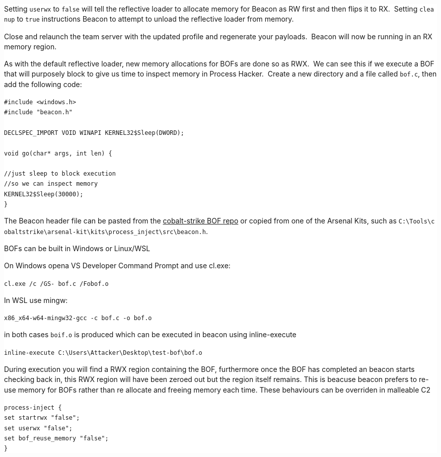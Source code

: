 Setting `userwx` to `false` will tell the reflective loader to allocate memory for Beacon as RW first and then flips it to RX.  Setting `cleanup` to `true` instructions Beacon to attempt to unload the reflective loader from memory.

Close and relaunch the team server with the updated profile and regenerate your payloads.  Beacon will now be running in an RX memory region.

As with the default reflective loader, new memory allocations for BOFs are done so as RWX.  We can see this if we execute a BOF that will purposely block to give us time to inspect memory in Process Hacker.  Create a new directory and a file called `bof.c`, then add the following code:

```
#include <windows.h>
#include "beacon.h"

DECLSPEC_IMPORT VOID WINAPI KERNEL32$Sleep(DWORD);

void go(char* args, int len) {

//just sleep to block execution
//so we can inspect memory
KERNEL32$Sleep(30000);
}
```

The Beacon header file can be pasted from the [cobalt-strike BOF repo](https://raw.githubusercontent.com/Cobalt-Strike/bof_template/main/beacon.h) or copied from one of the Arsenal Kits, such as `C:\Tools\cobaltstrike\arsenal-kit\kits\process_inject\src\beacon.h`.

BOFs can be built in Windows or Linux/WSL

On Windows opena  VS Developer Command Prompt and use cl.exe:
```
cl.exe /c /GS- bof.c /Fobof.o
```

In WSL use mingw:
```
x86_x64-w64-mingw32-gcc -c bof.c -o bof.o
```

in both cases `boif.o` is produced which can be executed in beacon using inline-execute

```
inline-execute C:\Users\Attacker\Desktop\test-bof\bof.o
```

During execution you will find a RWX region containing the BOF, furthermore once the BOF has completed an beacon starts checking back in, this RWX region will have been zeroed out but the region itself remains. This is beacuse beacon prefers to re-use memory for BOFs rather than re allocate and freeing memory each time. These behaviours can be overriden in malleable C2

```
process-inject {
set startrwx "false";
set userwx "false";
set bof_reuse_memory "false";
}
```
